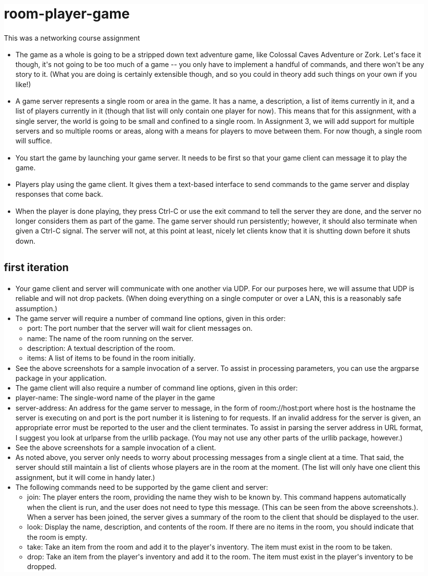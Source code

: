# room-player-game

This was a networking course assignment 

* The game as a whole is going to be a stripped down text adventure game, like Colossal Caves Adventure or Zork.  Let's face it though, it's not going to be too much of a game -- you only have to implement a handful of commands, and there won't be any story to it.  (What you are doing is certainly extensible though, and so you could in theory add such things on your own if you like!)

* A game server represents a single room or area in the game.  It has a name, a description, a list of items currently in it, and a list of players currently in it (though that list will only contain one player for now).  This means that for this assignment, with a single server, the world is going to be small and confined to a single room.  In Assignment 3, we will add support for multiple servers and so multiple rooms or areas, along with a means for players to move between them.  For now though, a single room will suffice.

* You start the game by launching your game server.  It needs to be first so that your game client can message it to play the game.  

* Players play using the game client.  It gives them a text-based interface to send commands to the game server and display responses that come back.

* When the player is done playing, they press Ctrl-C or use the exit command to tell the server they are done, and the server no longer considers them as part of the game.  The game server should run persistently; however, it should also terminate when given a Ctrl-C signal.  The server will not, at this point at least, nicely let clients know that it is shutting down before it shuts down.

## first iteration

- Your game client and server will communicate with one another via UDP.  For our purposes here, we will assume that UDP is reliable and will not drop packets.  (When doing everything on a single computer or over a LAN, this is a reasonably safe assumption.)
- The game server will require a number of command line options, given in this order: 
  - port:  The port number that the server will wait for client messages on.
  - name:  The name of the room running on the server.
  - description:  A textual description of the room.
  - items:  A list of items to be found in the room initially.
- See the above screenshots for a sample invocation of a server.   To assist in processing parameters, you can use the argparse package in your application.
- The game client will also require a number of command line options, given in this order:
- player-name:  The single-word name of the player in the game
- server-address:  An address for the game server to message, in the form of room://host:port where host is the hostname the server is executing on and port is the port number it is listening to for requests.  If an invalid address for the server is given, an appropriate error must be reported to the user and the client terminates.  To assist in parsing the server address in URL format, I suggest you look at urlparse from the urllib package.  (You may not use any other parts of the urllib package, however.)
- See the above screenshots for a sample invocation of a client.
- As noted above, you server only needs to worry about processing messages from a single client at a time.  That said, the server should still maintain a list of clients whose players are in the room at the moment.  (The list will only have one client this assignment, but it will come in handy later.)
- The following commands need to be supported by the game client and server:
  - join:  The player enters the room, providing the name they wish to be known by.  This command happens automatically when the client is run, and the user does not need to type this message.  (This can be seen from the above screenshots.). When a server has been joined, the server gives a summary of the room to the client that should be displayed to the user.
  - look:  Display the name, description, and contents of the room.  If there are no items in the room, you should indicate that the room is empty.
  - take:  Take an item from the room and add it to the player's inventory.  The item must exist in the room to be taken.
  - drop:  Take an item from the player's inventory and add it to the room.  The item must exist in the player's inventory to be dropped.